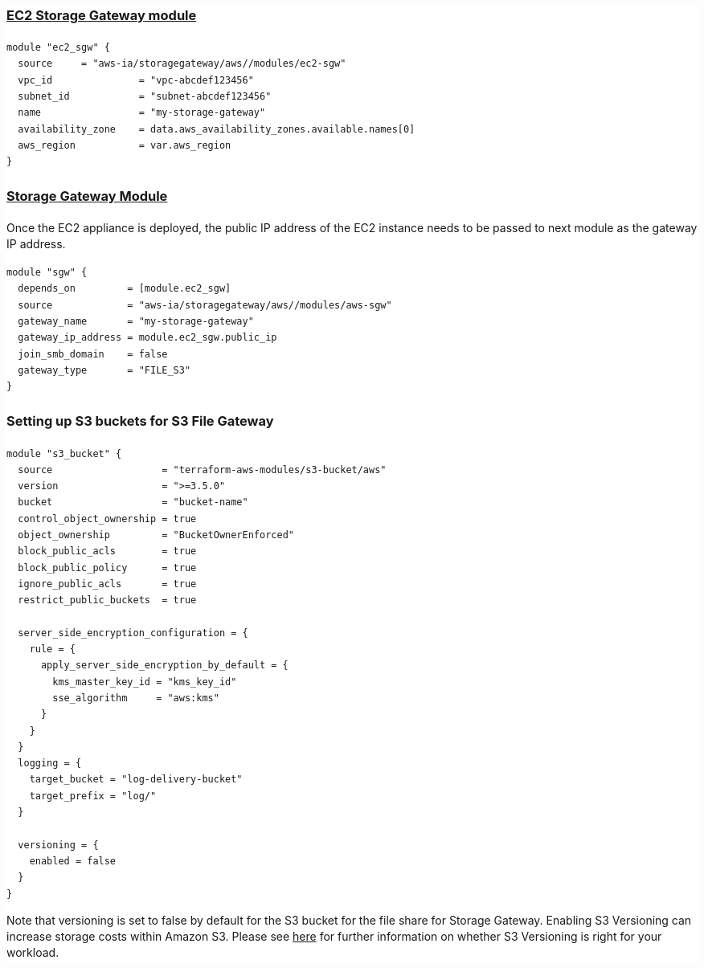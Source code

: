 ### [EC2 Storage Gateway module](modules/ec2-sgw/)

```hcl
module "ec2_sgw" {
  source     = "aws-ia/storagegateway/aws//modules/ec2-sgw"
  vpc_id               = "vpc-abcdef123456"
  subnet_id            = "subnet-abcdef123456"
  name                 = "my-storage-gateway"
  availability_zone    = data.aws_availability_zones.available.names[0]
  aws_region           = var.aws_region
}
```

### [Storage Gateway Module](modules/aws-sgw/)

Once the EC2 appliance is deployed, the public IP address of the EC2 instance needs to be passed to next module as the gateway IP address.

```hcl
module "sgw" {
  depends_on         = [module.ec2_sgw]
  source             = "aws-ia/storagegateway/aws//modules/aws-sgw"
  gateway_name       = "my-storage-gateway"
  gateway_ip_address = module.ec2_sgw.public_ip
  join_smb_domain    = false
  gateway_type       = "FILE_S3"
}
```

### Setting up S3 buckets for S3 File Gateway

```hcl
module "s3_bucket" {
  source                   = "terraform-aws-modules/s3-bucket/aws"
  version                  = ">=3.5.0"
  bucket                   = "bucket-name"
  control_object_ownership = true
  object_ownership         = "BucketOwnerEnforced"
  block_public_acls        = true
  block_public_policy      = true
  ignore_public_acls       = true
  restrict_public_buckets  = true

  server_side_encryption_configuration = {
    rule = {
      apply_server_side_encryption_by_default = {
        kms_master_key_id = "kms_key_id"
        sse_algorithm     = "aws:kms"
      }
    }
  }
  logging = {
    target_bucket = "log-delivery-bucket"
    target_prefix = "log/"
  }

  versioning = {
    enabled = false
  }
}
```
Note that versioning is set to false by default for the S3 bucket for the file share for Storage Gateway. Enabling S3 Versioning can increase storage costs within Amazon S3. Please see [here](https://docs.aws.amazon.com/filegateway/latest/files3/CreatingAnSMBFileShare.html) for further information on whether S3 Versioning is right for your workload.
